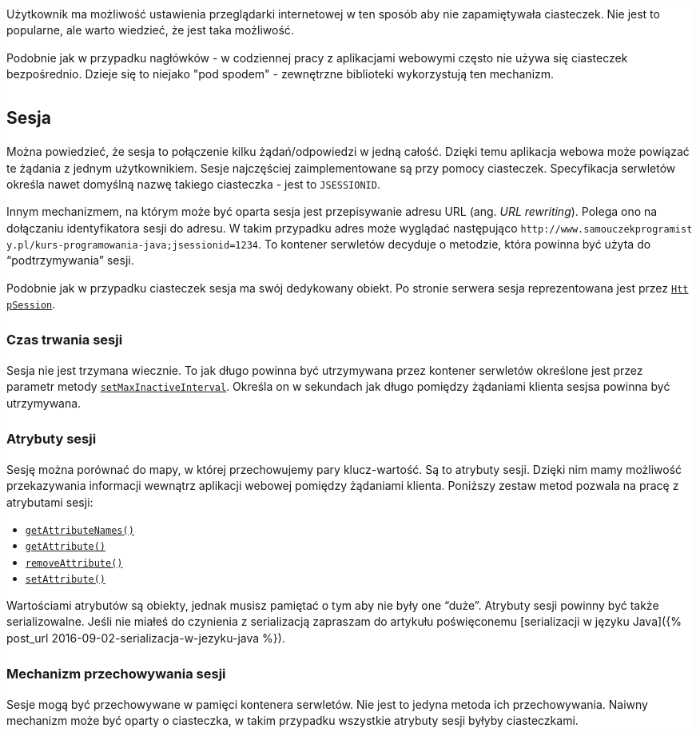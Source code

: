 Użytkownik ma możliwość ustawienia przeglądarki internetowej w ten sposób aby nie zapamiętywała ciasteczek. Nie jest to popularne, ale warto wiedzieć, że jest taka możliwość.

Podobnie jak w przypadku nagłówków - w codziennej pracy z aplikacjami webowymi często nie używa się ciasteczek bezpośrednio. Dzieje się to niejako "pod spodem" - zewnętrzne biblioteki wykorzystują ten mechanizm.

## Sesja

Można powiedzieć, że sesja to połączenie kilku żądań/odpowiedzi w jedną całość. Dzięki temu aplikacja webowa może powiązać te żądania z jednym użytkownikiem. Sesje najczęściej zaimplementowane są przy pomocy ciasteczek. Specyfikacja serwletów określa nawet domyślną nazwę takiego ciasteczka - jest to `JSESSIONID`.

Innym mechanizmem, na którym może być oparta sesja jest przepisywanie adresu URL (ang. _URL rewriting_). Polega ono na dołączaniu identyfikatora sesji do adresu. W takim przypadku adres może wyglądać następująco `http://www.samouczekprogramisty.pl/kurs-programowania-java;jsessionid=1234`. To kontener serwletów decyduje o metodzie, która powinna być użyta do “podtrzymywania” sesji.

Podobnie jak w przypadku ciasteczek sesja ma swój dedykowany obiekt. Po stronie serwera sesja reprezentowana jest przez [`HttpSession`](https://docs.oracle.com/javaee/7/api/javax/servlet/http/HttpSession.html).

### Czas trwania sesji

Sesja nie jest trzymana wiecznie. To jak długo powinna być utrzymywana przez kontener serwletów określone jest przez parametr metody [`setMaxInactiveInterval`](https://docs.oracle.com/javaee/7/api/javax/servlet/http/HttpSession.html#setMaxInactiveInterval-int-). Określa on w sekundach jak długo pomiędzy żądaniami klienta sesjsa powinna być utrzymywana.

### Atrybuty sesji

Sesję można porównać do mapy, w której przechowujemy pary klucz-wartość. Są to atrybuty sesji. Dzięki nim mamy możliwość przekazywania informacji wewnątrz aplikacji webowej pomiędzy żądaniami klienta. Poniższy zestaw metod pozwala na pracę z atrybutami sesji:
- [`getAttributeNames()`](https://docs.oracle.com/javaee/7/api/javax/servlet/http/HttpSession.html#getAttributeNames--)
- [`getAttribute()`](https://docs.oracle.com/javaee/7/api/javax/servlet/http/HttpSession.html#getAttribute-java.lang.String-)
- [`removeAttribute()`](https://docs.oracle.com/javaee/7/api/javax/servlet/http/HttpSession.html#removeAttribute-java.lang.String-)
- [`setAttribute()`](https://docs.oracle.com/javaee/7/api/javax/servlet/http/HttpSession.html#setAttribute-java.lang.String-java.lang.Object-)

Wartościami atrybutów są obiekty, jednak musisz pamiętać o tym aby nie były one “duże”. Atrybuty sesji powinny być także serializowalne. Jeśli nie miałeś do czynienia z serializacją zapraszam do artykułu poświęconemu [serializacji w języku Java]({% post_url 2016-09-02-serializacja-w-jezyku-java %}).

### Mechanizm przechowywania sesji

Sesje mogą być przechowywane w pamięci kontenera serwletów. Nie jest to jedyna metoda ich przechowywania. Naiwny mechanizm może być oparty o ciasteczka, w takim przypadku wszystkie atrybuty sesji byłyby ciasteczkami.
